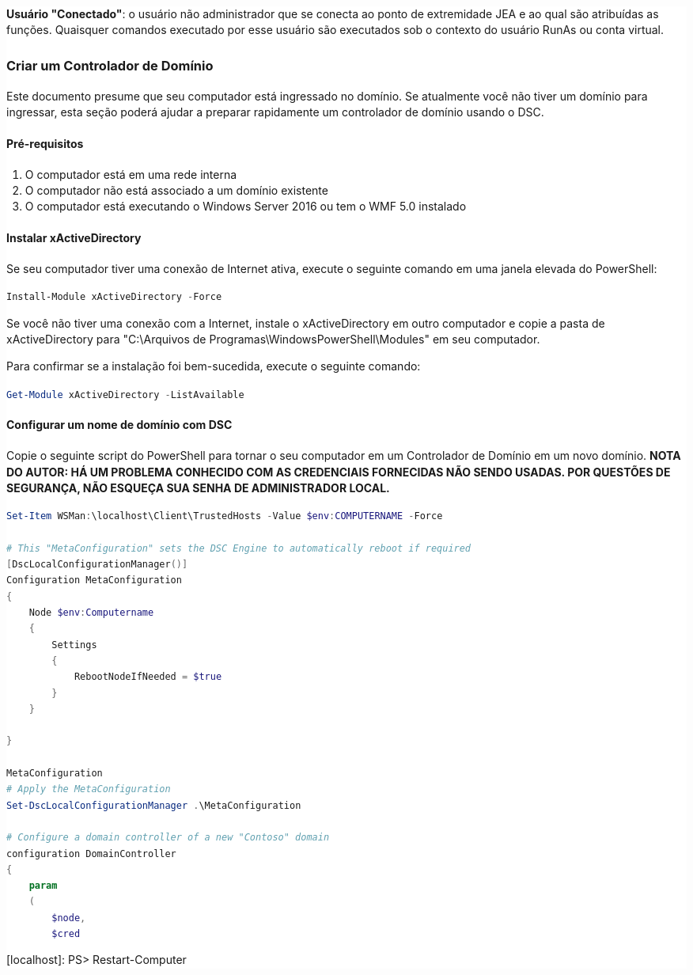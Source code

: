 **Usuário "Conectado"**: o usuário não administrador que se conecta ao ponto de extremidade JEA e ao qual são atribuídas as funções.
Quaisquer comandos executado por esse usuário são executados sob o contexto do usuário RunAs ou conta virtual.


### Criar um Controlador de Domínio

Este documento presume que seu computador está ingressado no domínio.
Se atualmente você não tiver um domínio para ingressar, esta seção poderá ajudar a preparar rapidamente um controlador de domínio usando o DSC.

#### Pré-requisitos

1.  O computador está em uma rede interna
2.  O computador não está associado a um domínio existente
3.  O computador está executando o Windows Server 2016 ou tem o WMF 5.0 instalado

#### Instalar xActiveDirectory
Se seu computador tiver uma conexão de Internet ativa, execute o seguinte comando em uma janela elevada do PowerShell:
```PowerShell
Install-Module xActiveDirectory -Force 
```
Se você não tiver uma conexão com a Internet, instale o xActiveDirectory em outro computador e copie a pasta de xActiveDirectory para "C:\Arquivos de Programas\WindowsPowerShell\Modules" em seu computador.

Para confirmar se a instalação foi bem-sucedida, execute o seguinte comando:
```PowerShell
Get-Module xActiveDirectory -ListAvailable
``` 

#### Configurar um nome de domínio com DSC
Copie o seguinte script do PowerShell para tornar o seu computador em um Controlador de Domínio em um novo domínio.
**NOTA DO AUTOR: HÁ UM PROBLEMA CONHECIDO COM AS CREDENCIAIS FORNECIDAS NÃO SENDO USADAS.  POR QUESTÕES DE SEGURANÇA, NÃO ESQUEÇA SUA SENHA DE ADMINISTRADOR LOCAL.**

```PowerShell
Set-Item WSMan:\localhost\Client\TrustedHosts -Value $env:COMPUTERNAME -Force 

# This "MetaConfiguration" sets the DSC Engine to automatically reboot if required
[DscLocalConfigurationManager()]
Configuration MetaConfiguration
{
    Node $env:Computername
    {
        Settings
        {
            RebootNodeIfNeeded = $true
        }
    }
    
}

MetaConfiguration
# Apply the MetaConfiguration
Set-DscLocalConfigurationManager .\MetaConfiguration

# Configure a domain controller of a new "Contoso" domain
configuration DomainController
{
    param
    (
        $node,
        $cred
```

[localhost]: PS> Restart-Computer